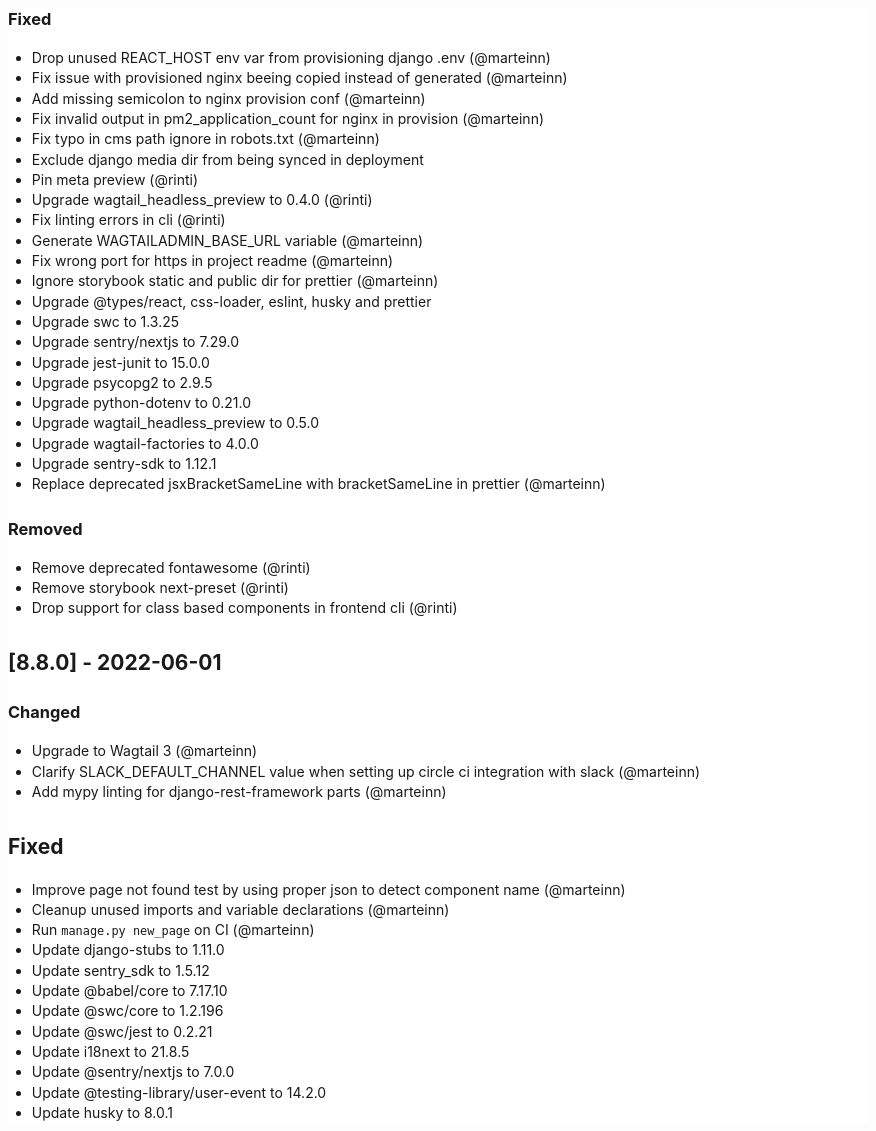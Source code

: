 ### Fixed
- Drop unused REACT_HOST env var from provisioning django .env (@marteinn)
- Fix issue with provisioned nginx beeing copied instead of generated (@marteinn)
- Add missing semicolon to nginx provision conf (@marteinn)
- Fix invalid output in pm2_application_count for nginx in provision (@marteinn)
- Fix typo in cms path ignore in robots.txt (@marteinn)
- Exclude django media dir from being synced in deployment
- Pin meta preview (@rinti)
- Upgrade wagtail_headless_preview to 0.4.0 (@rinti)
- Fix linting errors in cli (@rinti)
- Generate WAGTAILADMIN_BASE_URL variable (@marteinn)
- Fix wrong port for https in project readme (@marteinn)
- Ignore storybook static and public dir for prettier (@marteinn)
- Upgrade @types/react, css-loader, eslint, husky and prettier
- Upgrade swc to 1.3.25
- Upgrade sentry/nextjs to 7.29.0
- Upgrade jest-junit to 15.0.0
- Upgrade psycopg2 to 2.9.5
- Upgrade python-dotenv to 0.21.0
- Upgrade wagtail_headless_preview to 0.5.0
- Upgrade wagtail-factories to 4.0.0
- Upgrade sentry-sdk to 1.12.1
- Replace deprecated jsxBracketSameLine with bracketSameLine in prettier (@marteinn)

### Removed
- Remove deprecated fontawesome (@rinti)
- Remove storybook next-preset (@rinti)
- Drop support for class based components in frontend cli (@rinti)

## [8.8.0] - 2022-06-01

### Changed
- Upgrade to Wagtail 3 (@marteinn)
- Clarify SLACK_DEFAULT_CHANNEL value when setting up circle ci integration with slack (@marteinn)
- Add mypy linting for django-rest-framework parts (@marteinn)

## Fixed
- Improve page not found test by using proper json to detect component name (@marteinn)
- Cleanup unused imports and variable declarations (@marteinn)
- Run `manage.py new_page` on CI (@marteinn)
- Update django-stubs to 1.11.0
- Update sentry_sdk to 1.5.12
- Update @babel/core to 7.17.10
- Update @swc/core to 1.2.196
- Update @swc/jest to 0.2.21
- Update i18next to 21.8.5
- Update @sentry/nextjs to 7.0.0
- Update @testing-library/user-event to 14.2.0
- Update husky to 8.0.1
